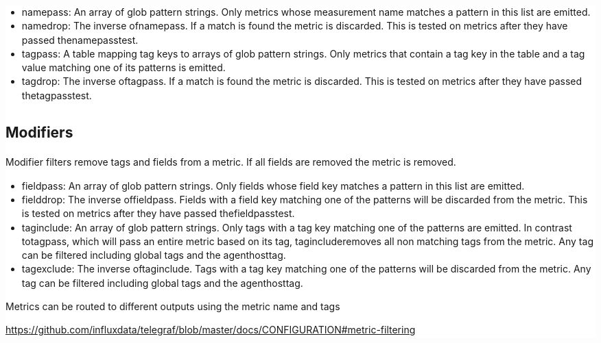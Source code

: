 - namepass: An array of glob pattern strings. Only metrics whose measurement name matches a pattern in this list are emitted.
- namedrop: The inverse ofnamepass. If a match is found the metric is discarded. This is tested on metrics after they have passed thenamepasstest.
- tagpass: A table mapping tag keys to arrays of glob pattern strings. Only metrics that contain a tag key in the table and a tag value matching one of its patterns is emitted.
- tagdrop: The inverse oftagpass. If a match is found the metric is discarded. This is tested on metrics after they have passed thetagpasstest.

## Modifiers

Modifier filters remove tags and fields from a metric. If all fields are removed the metric is removed.

- fieldpass: An array of glob pattern strings. Only fields whose field key matches a pattern in this list are emitted.
- fielddrop: The inverse offieldpass. Fields with a field key matching one of the patterns will be discarded from the metric. This is tested on metrics after they have passed thefieldpasstest.
- taginclude: An array of glob pattern strings. Only tags with a tag key matching one of the patterns are emitted. In contrast totagpass, which will pass an entire metric based on its tag, tagincluderemoves all non matching tags from the metric. Any tag can be filtered including global tags and the agenthosttag.
- tagexclude: The inverse oftaginclude. Tags with a tag key matching one of the patterns will be discarded from the metric. Any tag can be filtered including global tags and the agenthosttag.

Metrics can be routed to different outputs using the metric name and tags

<https://github.com/influxdata/telegraf/blob/master/docs/CONFIGURATION#metric-filtering>
